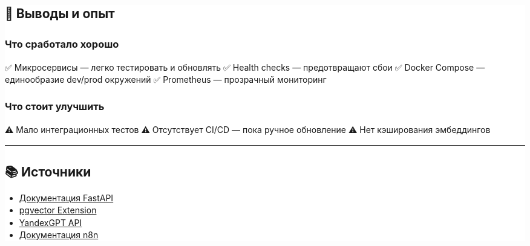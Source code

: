 
## 🧩 Выводы и опыт

### Что сработало хорошо

✅ Микросервисы — легко тестировать и обновлять
✅ Health checks — предотвращают сбои
✅ Docker Compose — единообразие dev/prod окружений
✅ Prometheus — прозрачный мониторинг

### Что стоит улучшить

⚠️ Мало интеграционных тестов
⚠️ Отсутствует CI/CD — пока ручное обновление
⚠️ Нет кэширования эмбеддингов

---

## 📚 Источники

* [Документация FastAPI](https://fastapi.tiangolo.com/)
* [pgvector Extension](https://github.com/pgvector/pgvector)
* [YandexGPT API](https://cloud.yandex.com/docs/foundation-models/)
* [Документация n8n](https://docs.n8n.io/)

```
